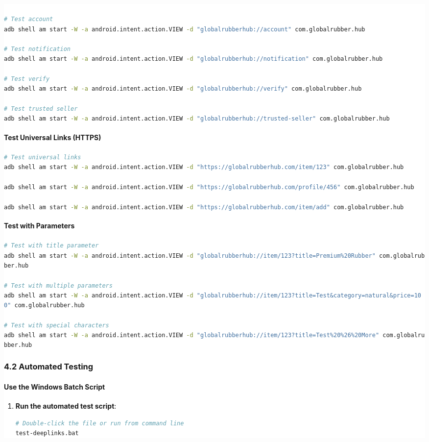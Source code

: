 ```bash

# Test account
adb shell am start -W -a android.intent.action.VIEW -d "globalrubberhub://account" com.globalrubber.hub

# Test notification
adb shell am start -W -a android.intent.action.VIEW -d "globalrubberhub://notification" com.globalrubber.hub

# Test verify
adb shell am start -W -a android.intent.action.VIEW -d "globalrubberhub://verify" com.globalrubber.hub

# Test trusted seller
adb shell am start -W -a android.intent.action.VIEW -d "globalrubberhub://trusted-seller" com.globalrubber.hub
```

#### **Test Universal Links (HTTPS)**

```bash
# Test universal links
adb shell am start -W -a android.intent.action.VIEW -d "https://globalrubberhub.com/item/123" com.globalrubber.hub

adb shell am start -W -a android.intent.action.VIEW -d "https://globalrubberhub.com/profile/456" com.globalrubber.hub

adb shell am start -W -a android.intent.action.VIEW -d "https://globalrubberhub.com/item/add" com.globalrubber.hub
```

#### **Test with Parameters**

```bash
# Test with title parameter
adb shell am start -W -a android.intent.action.VIEW -d "globalrubberhub://item/123?title=Premium%20Rubber" com.globalrubber.hub

# Test with multiple parameters
adb shell am start -W -a android.intent.action.VIEW -d "globalrubberhub://item/123?title=Test&category=natural&price=100" com.globalrubber.hub

# Test with special characters
adb shell am start -W -a android.intent.action.VIEW -d "globalrubberhub://item/123?title=Test%20%26%20More" com.globalrubber.hub
```

### **4.2 Automated Testing**

#### **Use the Windows Batch Script**

1. **Run the automated test script**:
   ```bash
   # Double-click the file or run from command line
   test-deeplinks.bat
   ```
